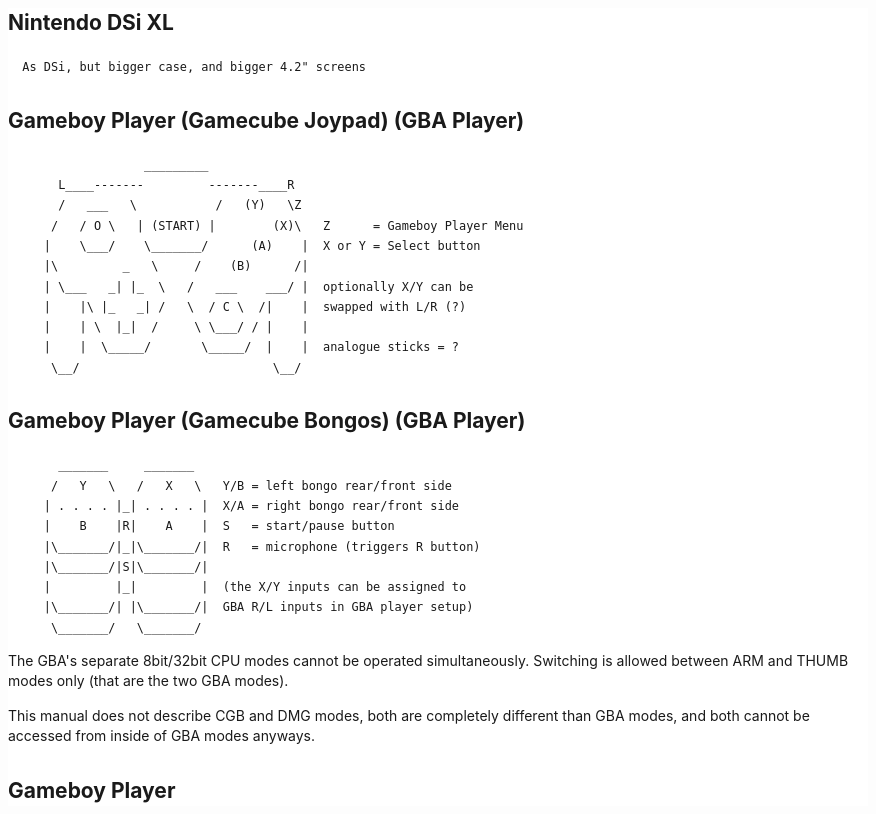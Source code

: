 

## Nintendo DSi XL


```
  As DSi, but bigger case, and bigger 4.2" screens
```



## Gameboy Player (Gamecube Joypad) (GBA Player)


```
                   _________
       L____-------         -------____R
       /   ___   \           /   (Y)   \Z
      /   / O \   | (START) |        (X)\   Z      = Gameboy Player Menu
     |    \___/    \_______/      (A)    |  X or Y = Select button
     |\         _   \     /    (B)      /|
     | \___   _| |_  \   /   ___    ___/ |  optionally X/Y can be
     |    |\ |_   _| /   \  / C \  /|    |  swapped with L/R (?)
     |    | \  |_|  /     \ \___/ / |    |
     |    |  \_____/       \_____/  |    |  analogue sticks = ?
      \__/                           \__/
```



## Gameboy Player (Gamecube Bongos) (GBA Player)


```
       _______     _______
      /   Y   \   /   X   \   Y/B = left bongo rear/front side
     | . . . . |_| . . . . |  X/A = right bongo rear/front side
     |    B    |R|    A    |  S   = start/pause button
     |\_______/|_|\_______/|  R   = microphone (triggers R button)
     |\_______/|S|\_______/|
     |         |_|         |  (the X/Y inputs can be assigned to
     |\_______/| |\_______/|  GBA R/L inputs in GBA player setup)
      \_______/   \_______/
```


The GBA's separate 8bit/32bit CPU modes cannot be operated simultaneously.
Switching is allowed between ARM and THUMB modes only (that are the two GBA
modes).

This manual does not describe CGB and DMG modes, both are completely different
than GBA modes, and both cannot be accessed from inside of GBA modes anyways.



## Gameboy Player

